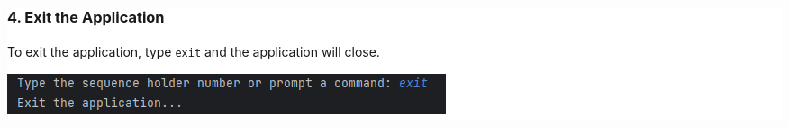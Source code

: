 
### 4. **Exit the Application**
To exit the application, type `exit` and the application will close.

![ClI start](https://github.com/valdisdot/SQLExecutor/blob/main/example/images/cli_exit.png)









